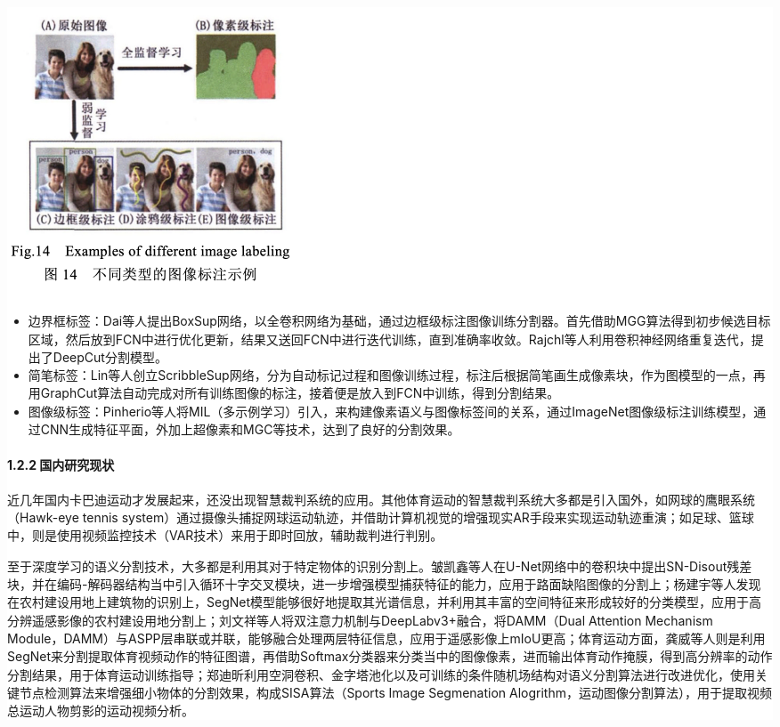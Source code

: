 <img src="./img/标注.png" style="zoom:50%;" />

- 边界框标签：Dai等人提出BoxSup网络，以全卷积网络为基础，通过边框级标注图像训练分割器。首先借助MGG算法得到初步候选目标区域，然后放到FCN中进行优化更新，结果又送回FCN中进行迭代训练，直到准确率收敛。Rajchl等人利用卷积神经网络重复迭代，提出了DeepCut分割模型。
- 简笔标签：Lin等人创立ScribbleSup网络，分为自动标记过程和图像训练过程，标注后根据简笔画生成像素块，作为图模型的一点，再用GraphCut算法自动完成对所有训练图像的标注，接着便是放入到FCN中训练，得到分割结果。
- 图像级标签：Pinherio等人将MIL（多示例学习）引入，来构建像素语义与图像标签间的关系，通过ImageNet图像级标注训练模型，通过CNN生成特征平面，外加上超像素和MGC等技术，达到了良好的分割效果。

#### 1.2.2 国内研究现状

近几年国内卡巴迪运动才发展起来，还没出现智慧裁判系统的应用。其他体育运动的智慧裁判系统大多都是引入国外，如网球的鹰眼系统（Hawk-eye tennis system）通过摄像头捕捉网球运动轨迹，并借助计算机视觉的增强现实AR手段来实现运动轨迹重演；如足球、篮球中，则是使用视频监控技术（VAR技术）来用于即时回放，辅助裁判进行判别。

至于深度学习的语义分割技术，大多都是利用其对于特定物体的识别分割上。皱凯鑫等人在U-Net网络中的卷积块中提出SN-Disout残差块，并在编码-解码器结构当中引入循环十字交叉模块，进一步增强模型捕获特征的能力，应用于路面缺陷图像的分割上；杨建宇等人发现在农村建设用地上建筑物的识别上，SegNet模型能够很好地提取其光谱信息，并利用其丰富的空间特征来形成较好的分类模型，应用于高分辨遥感影像的农村建设用地分割上；刘文祥等人将双注意力机制与DeepLabv3+融合，将DAMM（Dual Attention Mechanism Module，DAMM）与ASPP层串联或并联，能够融合处理两层特征信息，应用于遥感影像上mIoU更高；体育运动方面，龚威等人则是利用SegNet来分割提取体育视频动作的特征图谱，再借助Softmax分类器来分类当中的图像像素，进而输出体育动作掩膜，得到高分辨率的动作分割结果，用于体育运动训练指导；郑迪昕利用空洞卷积、金字塔池化以及可训练的条件随机场结构对语义分割算法进行改进优化，使用关键节点检测算法来增强细小物体的分割效果，构成SISA算法（Sports Image Segmenation Alogrithm，运动图像分割算法），用于提取视频总运动人物剪影的运动视频分析。
